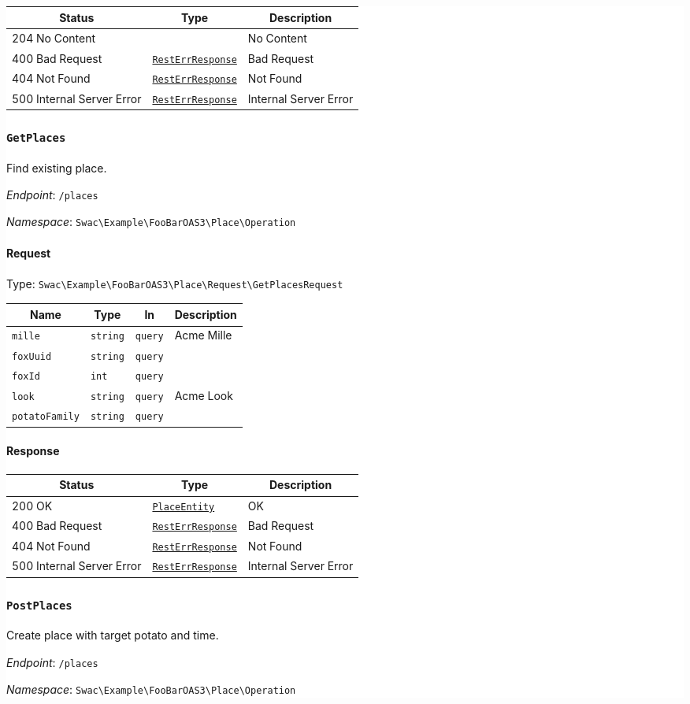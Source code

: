 |Status                   |Type                                                                      |Description          |
|-------------------------|--------------------------------------------------------------------------|---------------------|
|204 No Content           |                                                                          |No Content           |
|400 Bad Request          |[`RestErrResponse`](#swacexamplefoobaroas3placedefinitionsresterrresponse)|Bad Request          |
|404 Not Found            |[`RestErrResponse`](#swacexamplefoobaroas3placedefinitionsresterrresponse)|Not Found            |
|500 Internal Server Error|[`RestErrResponse`](#swacexamplefoobaroas3placedefinitionsresterrresponse)|Internal Server Error|

### `GetPlaces`

Find existing place.

_Endpoint_: `/places`

_Namespace_: `Swac\Example\FooBarOAS3\Place\Operation`

#### Request
Type: `Swac\Example\FooBarOAS3\Place\Request\GetPlacesRequest`

|Name          |Type    |In     |Description|
|--------------|--------|-------|-----------|
|`mille`       |`string`|`query`|Acme Mille |
|`foxUuid`     |`string`|`query`|           |
|`foxId`       |`int`   |`query`|           |
|`look`        |`string`|`query`|Acme Look  |
|`potatoFamily`|`string`|`query`|           |





#### Response


|Status                   |Type                                                                      |Description          |
|-------------------------|--------------------------------------------------------------------------|---------------------|
|200 OK                   |[`PlaceEntity`](#swacexamplefoobaroas3placedefinitionsplaceentity)        |OK                   |
|400 Bad Request          |[`RestErrResponse`](#swacexamplefoobaroas3placedefinitionsresterrresponse)|Bad Request          |
|404 Not Found            |[`RestErrResponse`](#swacexamplefoobaroas3placedefinitionsresterrresponse)|Not Found            |
|500 Internal Server Error|[`RestErrResponse`](#swacexamplefoobaroas3placedefinitionsresterrresponse)|Internal Server Error|

### `PostPlaces`

Create place with target potato and time.

_Endpoint_: `/places`

_Namespace_: `Swac\Example\FooBarOAS3\Place\Operation`
